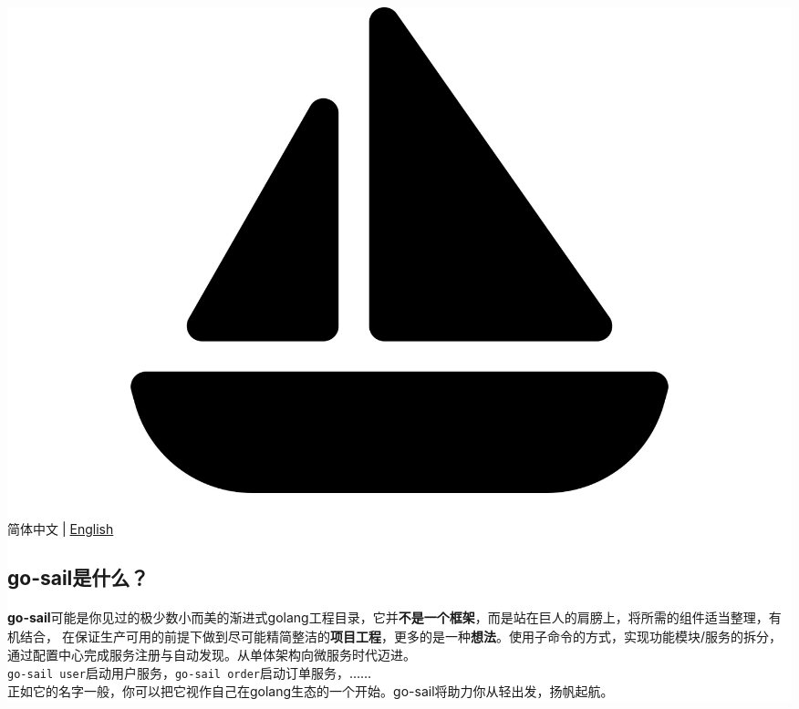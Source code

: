 <div align="center">
    <h1><img src="./sailboat-solid.svg" alt="sailboat-solid" title="icon from font awesome" width="600" /></h1>
</div> 

简体中文 | [English](./README.md)

## go-sail是什么？  

**go-sail**可能是你见过的极少数小而美的渐进式golang工程目录，它并**不是一个框架**，而是站在巨人的肩膀上，将所需的组件适当整理，有机结合，
在保证生产可用的前提下做到尽可能精简整洁的**项目工程**，更多的是一种**想法**。使用子命令的方式，实现功能模块/服务的拆分，通过配置中心完成服务注册与自动发现。从单体架构向微服务时代迈进。  
`go-sail user`启动用户服务，`go-sail order`启动订单服务，……  
正如它的名字一般，你可以把它视作自己在golang生态的一个开始。go-sail将助力你从轻出发，扬帆起航。  
